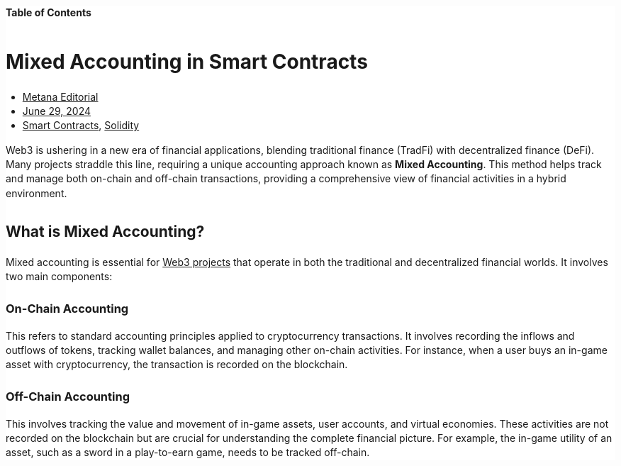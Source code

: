 


 
#### Table of Contents





 







Mixed Accounting in Smart Contracts
===================================

 



 * [Metana Editorial](https://metana.io/blog/author/editorial/)
* [June 29, 2024](https://metana.io/blog/2024/06/29/)
* [Smart Contracts](https://metana.io/blog/category/smart-contracts/), [Solidity](https://metana.io/blog/category/solidity/)














Web3 is ushering in a new era of financial applications, blending traditional finance (TradFi) with decentralized finance (DeFi). Many projects straddle this line, requiring a unique accounting approach known as **Mixed Accounting**. This method helps track and manage both on-chain and off-chain transactions, providing a comprehensive view of financial activities in a hybrid environment.


What is Mixed Accounting?
-------------------------


Mixed accounting is essential for [Web3 projects](https://metana.io/blog/open-source-web3-projects/) that operate in both the traditional and decentralized financial worlds. It involves two main components:


### On-Chain Accounting


This refers to standard accounting principles applied to cryptocurrency transactions. It involves recording the inflows and outflows of tokens, tracking wallet balances, and managing other on-chain activities. For instance, when a user buys an in-game asset with cryptocurrency, the transaction is recorded on the blockchain.


### Off-Chain Accounting


This involves tracking the value and movement of in-game assets, user accounts, and virtual economies. These activities are not recorded on the blockchain but are crucial for understanding the complete financial picture. For example, the in-game utility of an asset, such as a sword in a play-to-earn game, needs to be tracked off-chain.
